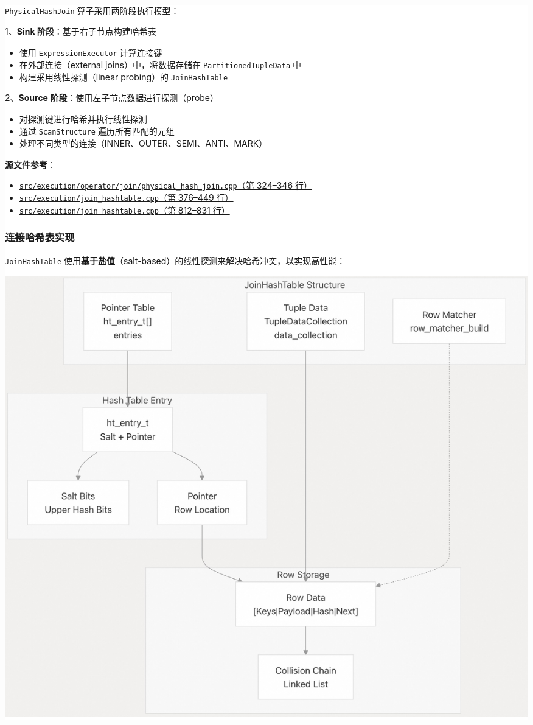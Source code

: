 `PhysicalHashJoin` 算子采用两阶段执行模型：  
  
1、**Sink 阶段**：基于右子节点构建哈希表    
- 使用 `ExpressionExecutor` 计算连接键    
- 在外部连接（external joins）中，将数据存储在 `PartitionedTupleData` 中    
- 构建采用线性探测（linear probing）的 `JoinHashTable`  
  
2、**Source 阶段**：使用左子节点数据进行探测（probe）    
- 对探测键进行哈希并执行线性探测    
- 通过 `ScanStructure` 遍历所有匹配的元组    
- 处理不同类型的连接（INNER、OUTER、SEMI、ANTI、MARK）  
  
**源文件参考**：    
- [`src/execution/operator/join/physical_hash_join.cpp`（第 324–346 行）](https://github.com/duckdb/duckdb/blob/05a2403c/src/execution/operator/join/physical_hash_join.cpp#L324-L346)    
- [`src/execution/join_hashtable.cpp`（第 376–449 行）](https://github.com/duckdb/duckdb/blob/05a2403c/src/execution/join_hashtable.cpp#L376-L449)  
- [`src/execution/join_hashtable.cpp`（第 812–831 行）](https://github.com/duckdb/duckdb/blob/05a2403c/src/execution/join_hashtable.cpp#L812-L831)  
  
### 连接哈希表实现    
`JoinHashTable` 使用**基于盐值**（salt-based）的线性探测来解决哈希冲突，以实现高性能：  
  
![pic](20251022_10_pic_003.jpg)  
  